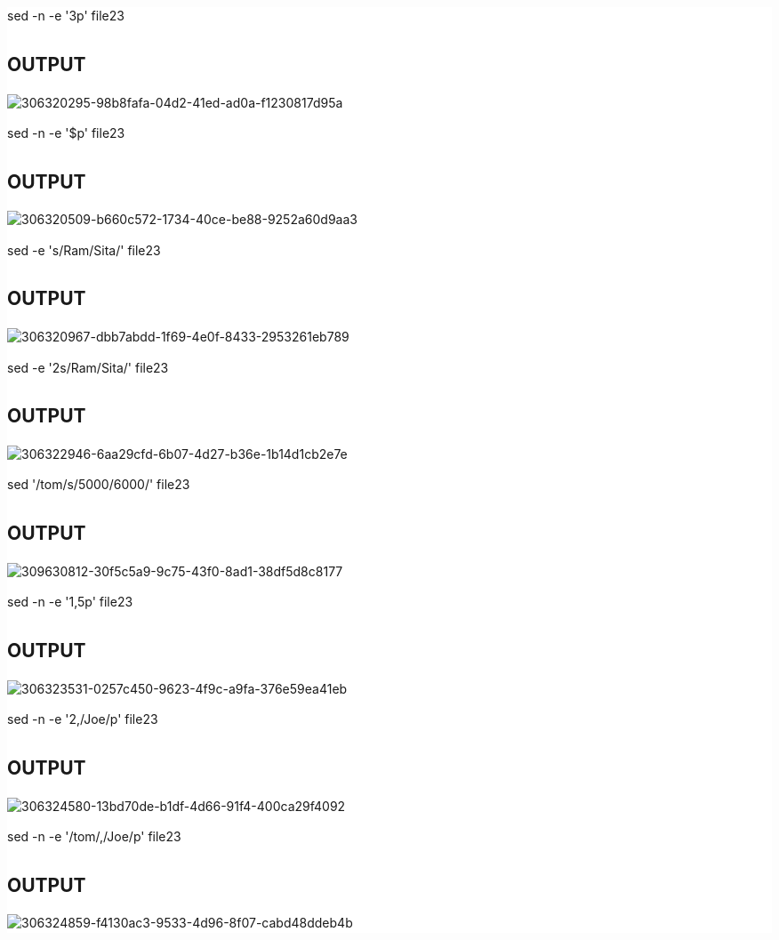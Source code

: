 
sed -n -e '3p' file23
## OUTPUT

![306320295-98b8fafa-04d2-41ed-ad0a-f1230817d95a](https://github.com/user-attachments/assets/3de55afc-3e5e-4d7e-ae7c-540305e40fd5)


sed -n -e '$p' file23
## OUTPUT
![306320509-b660c572-1734-40ce-be88-9252a60d9aa3](https://github.com/user-attachments/assets/5ba5cbd3-6c4e-400d-8ad8-ddb8d1368da2)



sed  -e 's/Ram/Sita/' file23
## OUTPUT
![306320967-dbb7abdd-1f69-4e0f-8433-2953261eb789](https://github.com/user-attachments/assets/74663235-1aa7-4e53-8a30-e240d1baff68)



sed  -e '2s/Ram/Sita/' file23
## OUTPUT
![306322946-6aa29cfd-6b07-4d27-b36e-1b14d1cb2e7e](https://github.com/user-attachments/assets/51a8bc60-ef58-4ac9-8b6d-c6a5f68a7816)



sed  '/tom/s/5000/6000/' file23
## OUTPUT

![309630812-30f5c5a9-9c75-43f0-8ad1-38df5d8c8177](https://github.com/user-attachments/assets/cc13e867-419d-41c7-a568-eb656e902528)


sed -n -e '1,5p' file23
## OUTPUT
![306323531-0257c450-9623-4f9c-a9fa-376e59ea41eb](https://github.com/user-attachments/assets/41c280a1-934b-49f7-9941-f063b04c3e99)



sed -n -e '2,/Joe/p' file23
## OUTPUT
![306324580-13bd70de-b1df-4d66-91f4-400ca29f4092](https://github.com/user-attachments/assets/e8c86349-a6cf-47d8-930d-dc92f28f9020)




sed -n -e '/tom/,/Joe/p' file23
## OUTPUT

![306324859-f4130ac3-9533-4d96-8f07-cabd48ddeb4b](https://github.com/user-attachments/assets/7a0f9182-d67f-4e59-8e6a-861439cf2348)
